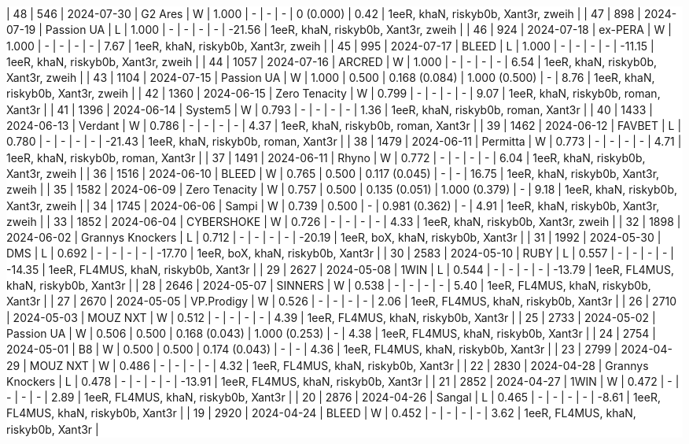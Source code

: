 |           48 |      546 | 2024-07-30 | G2 Ares           | W   | 1.000      | -            | -                | -                | 0 (0.000) |     0.42 | 1eeR, khaN, riskyb0b, Xant3r, zweih  |
|           47 |      898 | 2024-07-19 | Passion UA        | L   | 1.000      | -            | -                | -                | -         |   -21.56 | 1eeR, khaN, riskyb0b, Xant3r, zweih  |
|           46 |      924 | 2024-07-18 | ex-PERA           | W   | 1.000      | -            | -                | -                | -         |     7.67 | 1eeR, khaN, riskyb0b, Xant3r, zweih  |
|           45 |      995 | 2024-07-17 | BLEED             | L   | 1.000      | -            | -                | -                | -         |   -11.15 | 1eeR, khaN, riskyb0b, Xant3r, zweih  |
|           44 |     1057 | 2024-07-16 | ARCRED            | W   | 1.000      | -            | -                | -                | -         |     6.54 | 1eeR, khaN, riskyb0b, Xant3r, zweih  |
|           43 |     1104 | 2024-07-15 | Passion UA        | W   | 1.000      | 0.500        | 0.168 (0.084)    | 1.000 (0.500)    | -         |     8.76 | 1eeR, khaN, riskyb0b, Xant3r, zweih  |
|           42 |     1360 | 2024-06-15 | Zero Tenacity     | W   | 0.799      | -            | -                | -                | -         |     9.07 | 1eeR, khaN, riskyb0b, roman, Xant3r  |
|           41 |     1396 | 2024-06-14 | System5           | W   | 0.793      | -            | -                | -                | -         |     1.36 | 1eeR, khaN, riskyb0b, roman, Xant3r  |
|           40 |     1433 | 2024-06-13 | Verdant           | W   | 0.786      | -            | -                | -                | -         |     4.37 | 1eeR, khaN, riskyb0b, roman, Xant3r  |
|           39 |     1462 | 2024-06-12 | FAVBET            | L   | 0.780      | -            | -                | -                | -         |   -21.43 | 1eeR, khaN, riskyb0b, roman, Xant3r  |
|           38 |     1479 | 2024-06-11 | Permitta          | W   | 0.773      | -            | -                | -                | -         |     4.71 | 1eeR, khaN, riskyb0b, roman, Xant3r  |
|           37 |     1491 | 2024-06-11 | Rhyno             | W   | 0.772      | -            | -                | -                | -         |     6.04 | 1eeR, khaN, riskyb0b, Xant3r, zweih  |
|           36 |     1516 | 2024-06-10 | BLEED             | W   | 0.765      | 0.500        | 0.117 (0.045)    | -                | -         |    16.75 | 1eeR, khaN, riskyb0b, Xant3r, zweih  |
|           35 |     1582 | 2024-06-09 | Zero Tenacity     | W   | 0.757      | 0.500        | 0.135 (0.051)    | 1.000 (0.379)    | -         |     9.18 | 1eeR, khaN, riskyb0b, Xant3r, zweih  |
|           34 |     1745 | 2024-06-06 | Sampi             | W   | 0.739      | 0.500        | -                | 0.981 (0.362)    | -         |     4.91 | 1eeR, khaN, riskyb0b, Xant3r, zweih  |
|           33 |     1852 | 2024-06-04 | CYBERSHOKE        | W   | 0.726      | -            | -                | -                | -         |     4.33 | 1eeR, khaN, riskyb0b, Xant3r, zweih  |
|           32 |     1898 | 2024-06-02 | Grannys Knockers  | L   | 0.712      | -            | -                | -                | -         |   -20.19 | 1eeR, boX, khaN, riskyb0b, Xant3r    |
|           31 |     1992 | 2024-05-30 | DMS               | L   | 0.692      | -            | -                | -                | -         |   -17.70 | 1eeR, boX, khaN, riskyb0b, Xant3r    |
|           30 |     2583 | 2024-05-10 | RUBY              | L   | 0.557      | -            | -                | -                | -         |   -14.35 | 1eeR, FL4MUS, khaN, riskyb0b, Xant3r |
|           29 |     2627 | 2024-05-08 | 1WIN              | L   | 0.544      | -            | -                | -                | -         |   -13.79 | 1eeR, FL4MUS, khaN, riskyb0b, Xant3r |
|           28 |     2646 | 2024-05-07 | SINNERS           | W   | 0.538      | -            | -                | -                | -         |     5.40 | 1eeR, FL4MUS, khaN, riskyb0b, Xant3r |
|           27 |     2670 | 2024-05-05 | VP.Prodigy        | W   | 0.526      | -            | -                | -                | -         |     2.06 | 1eeR, FL4MUS, khaN, riskyb0b, Xant3r |
|           26 |     2710 | 2024-05-03 | MOUZ NXT          | W   | 0.512      | -            | -                | -                | -         |     4.39 | 1eeR, FL4MUS, khaN, riskyb0b, Xant3r |
|           25 |     2733 | 2024-05-02 | Passion UA        | W   | 0.506      | 0.500        | 0.168 (0.043)    | 1.000 (0.253)    | -         |     4.38 | 1eeR, FL4MUS, khaN, riskyb0b, Xant3r |
|           24 |     2754 | 2024-05-01 | B8                | W   | 0.500      | 0.500        | 0.174 (0.043)    | -                | -         |     4.36 | 1eeR, FL4MUS, khaN, riskyb0b, Xant3r |
|           23 |     2799 | 2024-04-29 | MOUZ NXT          | W   | 0.486      | -            | -                | -                | -         |     4.32 | 1eeR, FL4MUS, khaN, riskyb0b, Xant3r |
|           22 |     2830 | 2024-04-28 | Grannys Knockers  | L   | 0.478      | -            | -                | -                | -         |   -13.91 | 1eeR, FL4MUS, khaN, riskyb0b, Xant3r |
|           21 |     2852 | 2024-04-27 | 1WIN              | W   | 0.472      | -            | -                | -                | -         |     2.89 | 1eeR, FL4MUS, khaN, riskyb0b, Xant3r |
|           20 |     2876 | 2024-04-26 | Sangal            | L   | 0.465      | -            | -                | -                | -         |    -8.61 | 1eeR, FL4MUS, khaN, riskyb0b, Xant3r |
|           19 |     2920 | 2024-04-24 | BLEED             | W   | 0.452      | -            | -                | -                | -         |     3.62 | 1eeR, FL4MUS, khaN, riskyb0b, Xant3r |